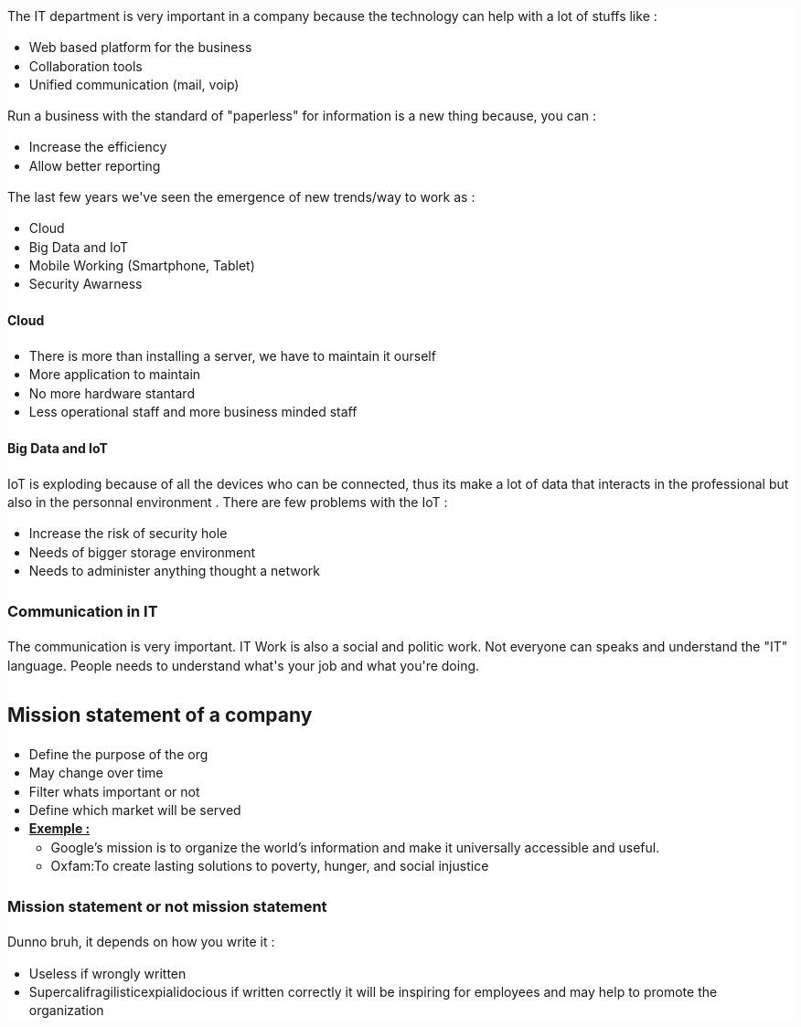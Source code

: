 The IT department is very important in a company because the technology can help with a lot of stuffs like : 
- Web based platform for the business 
- Collaboration tools
- Unified communication (mail, voip)

Run a business with the standard of "paperless" for information is a new thing because, you can :
- Increase the efficiency 
- Allow better reporting

The last few years we've seen the emergence of new trends/way to work as :
- Cloud  
- Big Data and IoT 
- Mobile Working (Smartphone, Tablet)
- Security Awarness 

#### Cloud
- There is more than installing a server, we have to maintain it ourself
- More application to maintain
- No more hardware stantard
- Less operational staff and more business minded staff 

#### Big Data and IoT 
IoT is exploding because of all the devices who can be connected, thus its make a lot of data that interacts in the professional but also in the personnal environment .
There are few problems with the IoT : 
- Increase the risk of security hole 
- Needs of bigger storage environment 
- Needs to administer anything thought a network 

### Communication in IT
The communication is very important. IT Work is also a social and politic work.
Not everyone can speaks and understand the "IT" language. People needs to understand what's your job and what you're doing.

## Mission statement of a company 
- Define the purpose of the org
- May change over time
- Filter whats important or not
- Define which market will be served 
- **<u>Exemple :</u>** 
  - Google’s mission is to organize the world’s information and make it universally accessible and useful.
  - Oxfam:To create lasting solutions to poverty, hunger, and social injustice

### Mission statement or not mission statement 
Dunno bruh, it depends on how you write it :
- Useless if wrongly written 
- Supercalifragilisticexpialidocious if written correctly it will be inspiring for employees and may help to promote the organization 
